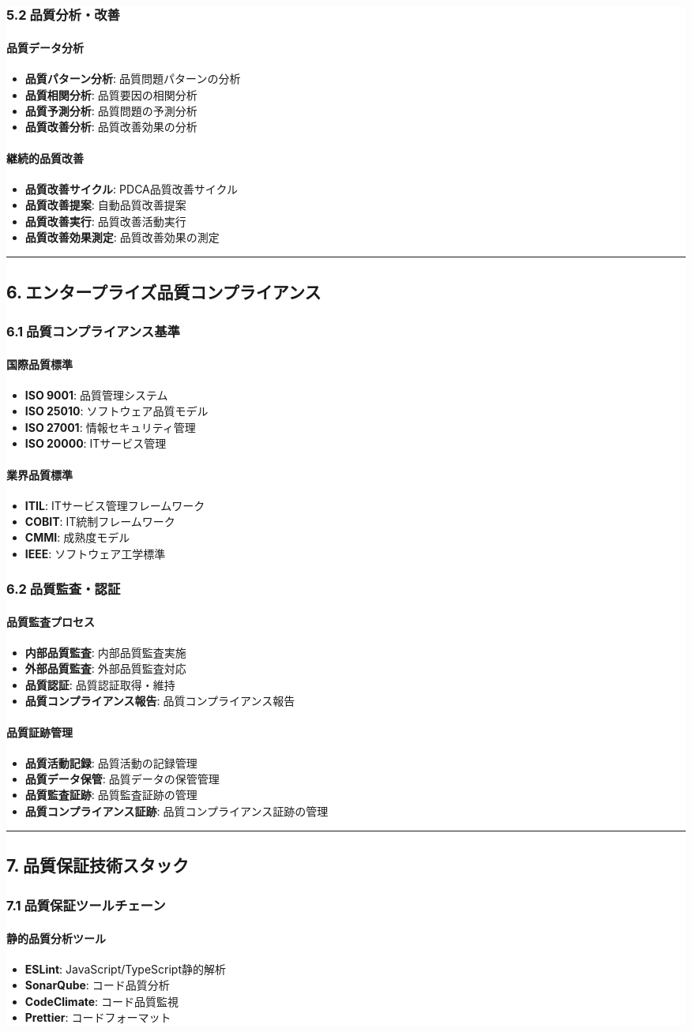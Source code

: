 ### 5.2 品質分析・改善
#### 品質データ分析
- **品質パターン分析**: 品質問題パターンの分析
- **品質相関分析**: 品質要因の相関分析
- **品質予測分析**: 品質問題の予測分析
- **品質改善分析**: 品質改善効果の分析

#### 継続的品質改善
- **品質改善サイクル**: PDCA品質改善サイクル
- **品質改善提案**: 自動品質改善提案
- **品質改善実行**: 品質改善活動実行
- **品質改善効果測定**: 品質改善効果の測定

---

## 6. エンタープライズ品質コンプライアンス

### 6.1 品質コンプライアンス基準
#### 国際品質標準
- **ISO 9001**: 品質管理システム
- **ISO 25010**: ソフトウェア品質モデル
- **ISO 27001**: 情報セキュリティ管理
- **ISO 20000**: ITサービス管理

#### 業界品質標準
- **ITIL**: ITサービス管理フレームワーク
- **COBIT**: IT統制フレームワーク
- **CMMI**: 成熟度モデル
- **IEEE**: ソフトウェア工学標準

### 6.2 品質監査・認証
#### 品質監査プロセス
- **内部品質監査**: 内部品質監査実施
- **外部品質監査**: 外部品質監査対応
- **品質認証**: 品質認証取得・維持
- **品質コンプライアンス報告**: 品質コンプライアンス報告

#### 品質証跡管理
- **品質活動記録**: 品質活動の記録管理
- **品質データ保管**: 品質データの保管管理
- **品質監査証跡**: 品質監査証跡の管理
- **品質コンプライアンス証跡**: 品質コンプライアンス証跡の管理

---

## 7. 品質保証技術スタック

### 7.1 品質保証ツールチェーン
#### 静的品質分析ツール
- **ESLint**: JavaScript/TypeScript静的解析
- **SonarQube**: コード品質分析
- **CodeClimate**: コード品質監視
- **Prettier**: コードフォーマット
